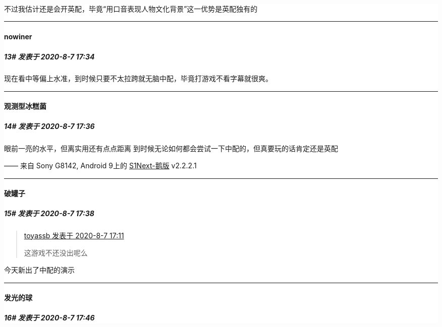 不过我估计还是会开英配，毕竟“用口音表现人物文化背景”这一优势是英配独有的







-----

####  nowiner  
##### 13#       发表于 2020-8-7 17:34




现在看中等偏上水准，到时候只要不太拉跨就无脑中配，毕竟打游戏不看字幕就很爽。







-----

####  观测型冰糕菌  
##### 14#       发表于 2020-8-7 17:36




眼前一亮的水平，但离实用还有点点距离
到时候无论如何都会尝试一下中配的，但真要玩的话肯定还是英配

—— 来自 Sony G8142, Android 9上的 [S1Next-鹅版](https://github.com/ykrank/S1-Next/releases) v2.2.2.1







-----

####  破罐子  
##### 15#       发表于 2020-8-7 17:38



<blockquote><a href="httphttps://bbs.saraba1st.com/2b/forum.php?mod=redirect&amp;goto=findpost&amp;pid=48350766&amp;ptid=1953607" target="_blank">toyassb 发表于 2020-8-7 17:11</a>

这游戏不还没出呢么</blockquote>
今天新出了中配的演示







-----

####  发光的球  
##### 16#       发表于 2020-8-7 17:46


